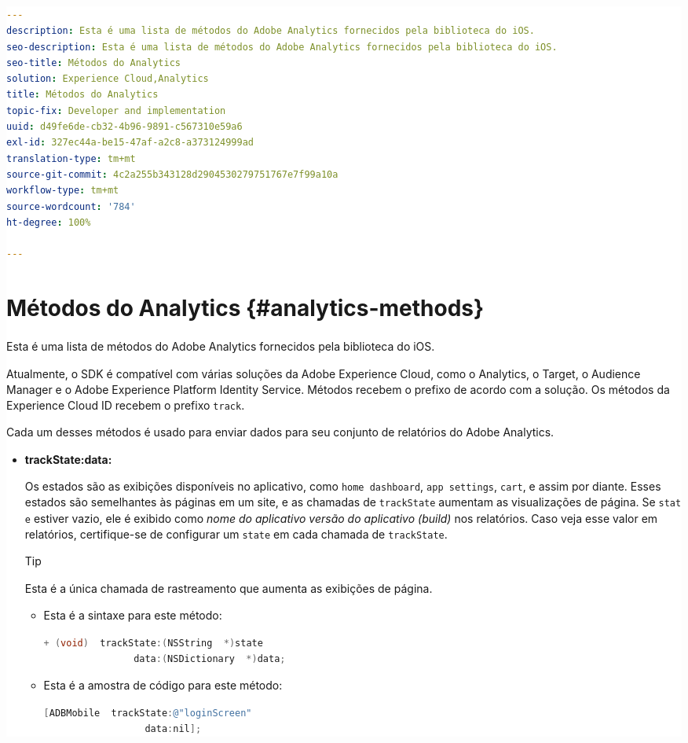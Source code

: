 ```yaml
---
description: Esta é uma lista de métodos do Adobe Analytics fornecidos pela biblioteca do iOS.
seo-description: Esta é uma lista de métodos do Adobe Analytics fornecidos pela biblioteca do iOS.
seo-title: Métodos do Analytics
solution: Experience Cloud,Analytics
title: Métodos do Analytics
topic-fix: Developer and implementation
uuid: d49fe6de-cb32-4b96-9891-c567310e59a6
exl-id: 327ec44a-be15-47af-a2c8-a373124999ad
translation-type: tm+mt
source-git-commit: 4c2a255b343128d2904530279751767e7f99a10a
workflow-type: tm+mt
source-wordcount: '784'
ht-degree: 100%

---
```


# Métodos do Analytics {#analytics-methods}

Esta é uma lista de métodos do Adobe Analytics fornecidos pela biblioteca do iOS.

Atualmente, o SDK é compatível com várias soluções da Adobe Experience Cloud, como o Analytics, o Target, o Audience Manager e o Adobe Experience Platform Identity Service. Métodos recebem o prefixo de acordo com a solução. Os métodos da Experience Cloud ID recebem o prefixo `track`.

Cada um desses métodos é usado para enviar dados para seu conjunto de relatórios do Adobe Analytics.

* **trackState:&#x200B;data:**

   Os estados são as exibições disponíveis no aplicativo, como `home dashboard`, `app settings`, `cart`, e assim por diante. Esses estados são semelhantes às páginas em um site, e as chamadas de `trackState` aumentam as visualizações de página. Se `state` estiver vazio, ele é exibido como *nome do aplicativo versão do aplicativo (build)* nos relatórios. Caso veja esse valor em relatórios, certifique-se de configurar um `state` em cada chamada de `trackState`.

   >[!TIP]
   >
   >Esta é a única chamada de rastreamento que aumenta as exibições de página.

   * Esta é a sintaxe para este método:

      ```objective-c
      + (void)  trackState:(NSString  *)state
                      data:(NSDictionary  *)data;
      ```

   * Esta é a amostra de código para este método:

      ```objective-c
      [ADBMobile  trackState:@"loginScreen"
                        data:nil]; 
      ```
